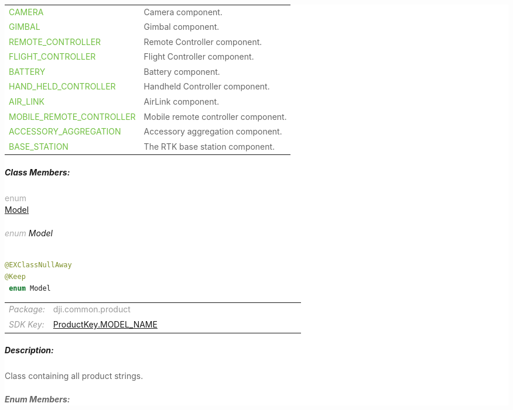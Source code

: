 <html><table class="table-inline-parameters"><tr valign="top"><td><font color="#70BF41"><a href="#djibaseproduct_componentkey_camera_inline"></a>CAMERA</td><td><font color="#666">Camera component.</td></tr><tr valign="top"><td><font color="#70BF41"><a href="#djibaseproduct_componentkey_gimbal_inline"></a>GIMBAL</td><td><font color="#666">Gimbal component.</td></tr><tr valign="top"><td><font color="#70BF41"><a href="#djibaseproduct_componentkey_remotecontroller_inline"></a>REMOTE_CONTROLLER</td><td><font color="#666">Remote Controller component.</td></tr><tr valign="top"><td><font color="#70BF41"><a href="#djibaseproduct_componentkey_flightcontroller_inline"></a>FLIGHT_CONTROLLER</td><td><font color="#666">Flight Controller component.</td></tr><tr valign="top"><td><font color="#70BF41"><a href="#djibaseproduct_componentkey_battery_inline"></a>BATTERY</td><td><font color="#666">Battery component.</td></tr><tr valign="top"><td><font color="#70BF41"><a href="#djibaseproduct_componentkey_handheldcontroller_inline"></a>HAND_HELD_CONTROLLER</td><td><font color="#666">Handheld Controller component.</td></tr><tr valign="top"><td><font color="#70BF41"><a href="#djibaseproduct_componentkey_airlink_inline"></a>AIR_LINK</td><td><font color="#666">AirLink component.</td></tr><tr valign="top"><td><font color="#70BF41"><a href="#djibaseproduct_componentkey_mobileremotecontroller_inline"></a>MOBILE_REMOTE_CONTROLLER</td><td><font color="#666">Mobile remote controller component.</td></tr><tr valign="top"><td><font color="#70BF41"><a href="#djibaseproduct_componentkey_accessoryaggregation_inline"></a>ACCESSORY_AGGREGATION</td><td><font color="#666">Accessory aggregation component.</td></tr><tr valign="top"><td><font color="#70BF41"><a href="#djibaseproduct_componentkey_basestation_inline"></a>BASE_STATION</td><td><font color="#666">The RTK base station component.</td></tr></table></html>

##### Class Members:

</div>

<div class="api-row" id="djimodelnamestring"><div class="api-col left"></div><div class="api-col middle" style="color:#AAA">enum</div><div class="api-col right"><a class="trigger" href="#djimodelnamestring_inline">Model</a></div></div><div class="inline-doc" id="djimodelnamestring_inline"

><div class="article"><h6 ><font color="#AAA">enum </font>Model</h6></div>

~~~java
@EXClassNullAway
@Keep
 enum Model 
~~~

<html><table class="table-supportedby"><tr valign="top"><td width=15%><font color="#999"><i>Package:</i></td><td width=85%><font color="#999">dji.common.product</td></tr><tr valign="top"><td width=15%><font color="#999"><i>SDK Key:</i></td><td width=85%><font color="#999"><a href="/Components/KeyManager/DJIProductKey.html#productkey_model_name_key">ProductKey.MODEL_NAME</a></td></tr></table></html>



##### Description:



<font color="#666">Class containing all product strings.



##### Enum Members:
